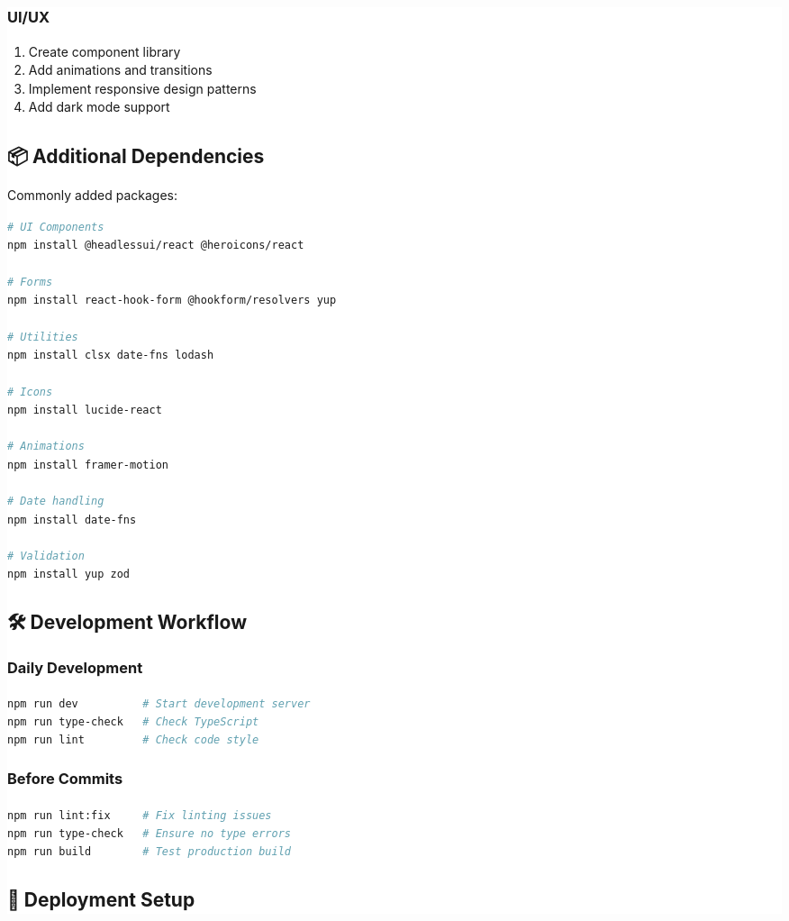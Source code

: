 ### UI/UX
1. Create component library
2. Add animations and transitions
3. Implement responsive design patterns
4. Add dark mode support

## 📦 Additional Dependencies

Commonly added packages:
```bash
# UI Components
npm install @headlessui/react @heroicons/react

# Forms
npm install react-hook-form @hookform/resolvers yup

# Utilities
npm install clsx date-fns lodash

# Icons
npm install lucide-react

# Animations
npm install framer-motion

# Date handling
npm install date-fns

# Validation
npm install yup zod
```

## 🛠️ Development Workflow

### Daily Development
```bash
npm run dev          # Start development server
npm run type-check   # Check TypeScript
npm run lint         # Check code style
```

### Before Commits
```bash
npm run lint:fix     # Fix linting issues
npm run type-check   # Ensure no type errors
npm run build        # Test production build
```

## 🚀 Deployment Setup
